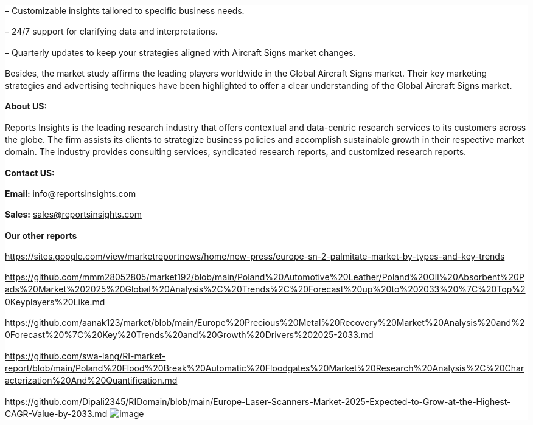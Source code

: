 – Customizable insights tailored to specific business needs.

– 24/7 support for clarifying data and interpretations.

– Quarterly updates to keep your strategies aligned with Aircraft Signs market changes.

Besides, the market study affirms the leading players worldwide in the Global Aircraft Signs market. Their key marketing strategies and advertising techniques have been highlighted to offer a clear understanding of the Global Aircraft Signs market.

<strong><strong>About US</strong>:</strong>

Reports Insights is the leading research industry that offers contextual and data-centric research services to its customers across the globe. The firm assists its clients to strategize business policies and accomplish sustainable growth in their respective market domain. The industry provides consulting services, syndicated research reports, and customized research reports.

<strong>Contact US:</strong>

<p class=><b>Email:</b> <a href=mailto:info@reportsinsights.com>info@reportsinsights.com</a></p>
<p class=><b>Sales:</b> <a href=mailto:sales@reportsinsights.com>sales@reportsinsights.com</a></p>

<strong>Our other reports</strong>

<a href=https://sites.google.com/view/marketreportnews/home/new-press/europe-sn-2-palmitate-market-by-types-and-key-trends>https://sites.google.com/view/marketreportnews/home/new-press/europe-sn-2-palmitate-market-by-types-and-key-trends</a>

<a href=https://github.com/mmm28052805/market192/blob/main/Poland%20Automotive%20Leather/Poland%20Oil%20Absorbent%20Pads%20Market%202025%20Global%20Analysis%2C%20Trends%2C%20Forecast%20up%20to%202033%20%7C%20Top%20Keyplayers%20Like.md>https://github.com/mmm28052805/market192/blob/main/Poland%20Automotive%20Leather/Poland%20Oil%20Absorbent%20Pads%20Market%202025%20Global%20Analysis%2C%20Trends%2C%20Forecast%20up%20to%202033%20%7C%20Top%20Keyplayers%20Like.md</a>

<a href=https://github.com/aanak123/market/blob/main/Europe%20Precious%20Metal%20Recovery%20Market%20Analysis%20and%20Forecast%20%7C%20Key%20Trends%20and%20Growth%20Drivers%202025-2033.md>https://github.com/aanak123/market/blob/main/Europe%20Precious%20Metal%20Recovery%20Market%20Analysis%20and%20Forecast%20%7C%20Key%20Trends%20and%20Growth%20Drivers%202025-2033.md</a>

<a href=https://github.com/swa-lang/RI-market-report/blob/main/Poland%20Flood%20Break%20Automatic%20Floodgates%20Market%20Research%20Analysis%2C%20Characterization%20And%20Quantification.md>https://github.com/swa-lang/RI-market-report/blob/main/Poland%20Flood%20Break%20Automatic%20Floodgates%20Market%20Research%20Analysis%2C%20Characterization%20And%20Quantification.md</a>

<a href=https://github.com/Dipali2345/RIDomain/blob/main/Europe-Laser-Scanners-Market-2025-Expected-to-Grow-at-the-Highest-CAGR-Value-by-2033.md>https://github.com/Dipali2345/RIDomain/blob/main/Europe-Laser-Scanners-Market-2025-Expected-to-Grow-at-the-Highest-CAGR-Value-by-2033.md</a>
![image](https://github.com/user-attachments/assets/0cfe3761-1432-42a5-b440-8d523a508d48)
